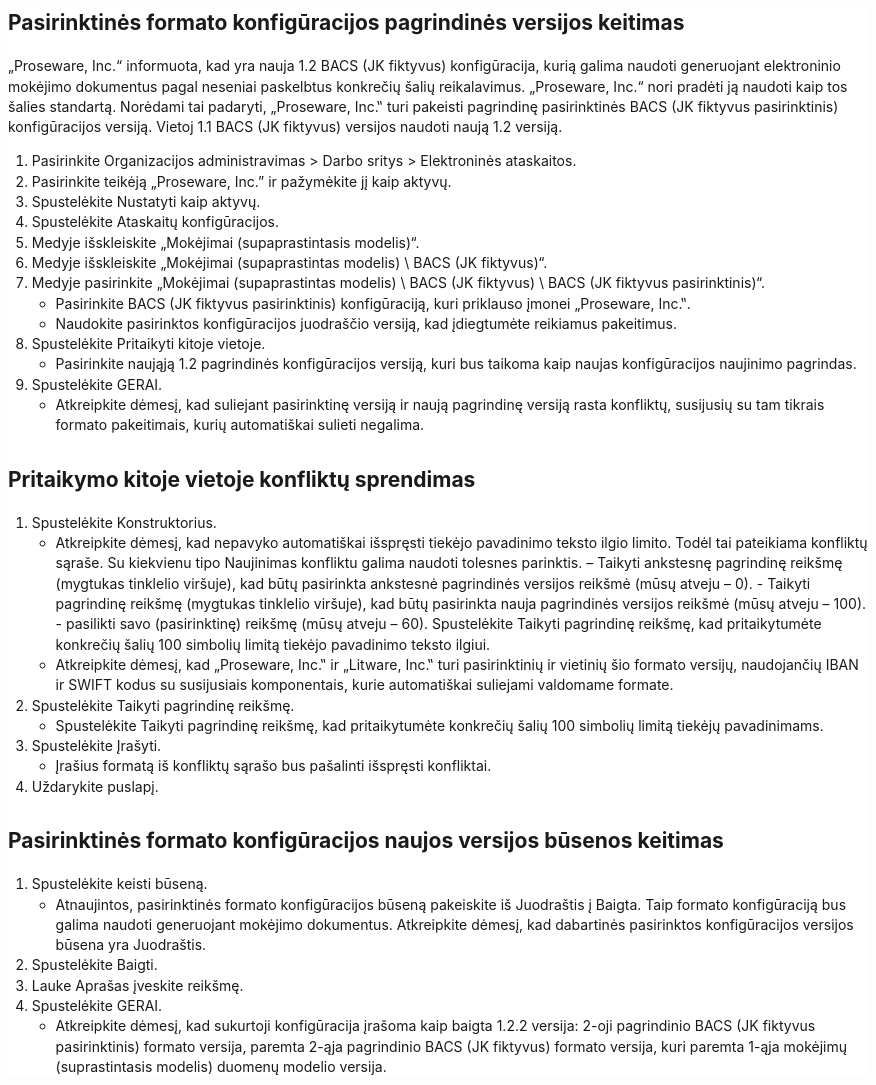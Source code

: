 ## <a name="change-the-base-version-for-the-custom-format-configuration"></a>Pasirinktinės formato konfigūracijos pagrindinės versijos keitimas
„Proseware, Inc.“ informuota, kad yra nauja 1.2 BACS (JK fiktyvus) konfigūracija, kurią galima naudoti generuojant elektroninio mokėjimo dokumentus pagal neseniai paskelbtus konkrečių šalių reikalavimus. „Proseware, Inc.“ nori pradėti ją naudoti kaip tos šalies standartą.  Norėdami tai padaryti, „Proseware, Inc.‟ turi pakeisti pagrindinę pasirinktinės BACS (JK fiktyvus pasirinktinis) konfigūracijos versiją. Vietoj 1.1 BACS (JK fiktyvus) versijos naudoti naują 1.2 versiją.  

1. Pasirinkite Organizacijos administravimas > Darbo sritys > Elektroninės ataskaitos.
2. Pasirinkite teikėją „Proseware, Inc.” ir pažymėkite jį kaip aktyvų.
3. Spustelėkite Nustatyti kaip aktyvų.
4. Spustelėkite Ataskaitų konfigūracijos.
5. Medyje išskleiskite „Mokėjimai (supaprastintasis modelis)“.
6. Medyje išskleiskite „Mokėjimai (supaprastintas modelis) \ BACS (JK fiktyvus)“.
7. Medyje pasirinkite „Mokėjimai (supaprastintas modelis) \ BACS (JK fiktyvus) \ BACS (JK fiktyvus pasirinktinis)“.
    * Pasirinkite BACS (JK fiktyvus pasirinktinis) konfigūraciją, kuri priklauso įmonei „Proseware, Inc.‟.  
    * Naudokite pasirinktos konfigūracijos juodraščio versiją, kad įdiegtumėte reikiamus pakeitimus.  
8. Spustelėkite Pritaikyti kitoje vietoje.
    * Pasirinkite naująją 1.2 pagrindinės konfigūracijos versiją, kuri bus taikoma kaip naujas konfigūracijos naujinimo pagrindas.  
9. Spustelėkite GERAI.
    * Atkreipkite dėmesį, kad suliejant pasirinktinę versiją ir naują pagrindinę versiją rasta konfliktų, susijusių su tam tikrais formato pakeitimais, kurių automatiškai sulieti negalima.  

## <a name="resolve-rebase-conflicts"></a>Pritaikymo kitoje vietoje konfliktų sprendimas
1. Spustelėkite Konstruktorius.
    * Atkreipkite dėmesį, kad nepavyko automatiškai išspręsti tiekėjo pavadinimo teksto ilgio limito. Todėl tai pateikiama konfliktų sąraše. Su kiekvienu tipo Naujinimas konfliktu galima naudoti tolesnes parinktis. – Taikyti ankstesnę pagrindinę reikšmę (mygtukas tinklelio viršuje), kad būtų pasirinkta ankstesnė pagrindinės versijos reikšmė (mūsų atveju – 0).  - Taikyti pagrindinę reikšmę (mygtukas tinklelio viršuje), kad būtų pasirinkta nauja pagrindinės versijos reikšmė (mūsų atveju – 100).  - pasilikti savo (pasirinktinę) reikšmę (mūsų atveju – 60).  Spustelėkite Taikyti pagrindinę reikšmę, kad pritaikytumėte konkrečių šalių 100 simbolių limitą tiekėjo pavadinimo teksto ilgiui.  
    * Atkreipkite dėmesį, kad „Proseware, Inc.‟ ir „Litware, Inc.‟ turi pasirinktinių ir vietinių šio formato versijų, naudojančių IBAN ir SWIFT kodus su susijusiais komponentais, kurie automatiškai suliejami valdomame formate.  
2. Spustelėkite Taikyti pagrindinę reikšmę.
    * Spustelėkite Taikyti pagrindinę reikšmę, kad pritaikytumėte konkrečių šalių 100 simbolių limitą tiekėjų pavadinimams.  
3. Spustelėkite Įrašyti.
    * Įrašius formatą iš konfliktų sąrašo bus pašalinti išspręsti konfliktai.  
4. Uždarykite puslapį.

## <a name="change-the-status-of-the-new-version-of-the-custom-format-configuration"></a>Pasirinktinės formato konfigūracijos naujos versijos būsenos keitimas
1. Spustelėkite keisti būseną.
    * Atnaujintos, pasirinktinės formato konfigūracijos būseną pakeiskite iš Juodraštis į Baigta. Taip formato konfigūraciją bus galima naudoti generuojant mokėjimo dokumentus. Atkreipkite dėmesį, kad dabartinės pasirinktos konfigūracijos versijos būsena yra Juodraštis.  
2. Spustelėkite Baigti.
3. Lauke Aprašas įveskite reikšmę.
4. Spustelėkite GERAI.
    * Atkreipkite dėmesį, kad sukurtoji konfigūracija įrašoma kaip baigta 1.2.2 versija: 2-oji pagrindinio BACS (JK fiktyvus pasirinktinis) formato versija, paremta 2-ąja pagrindinio BACS (JK fiktyvus) formato versija, kuri paremta 1-ąja mokėjimų (suprastintasis modelis) duomenų modelio versija.  
